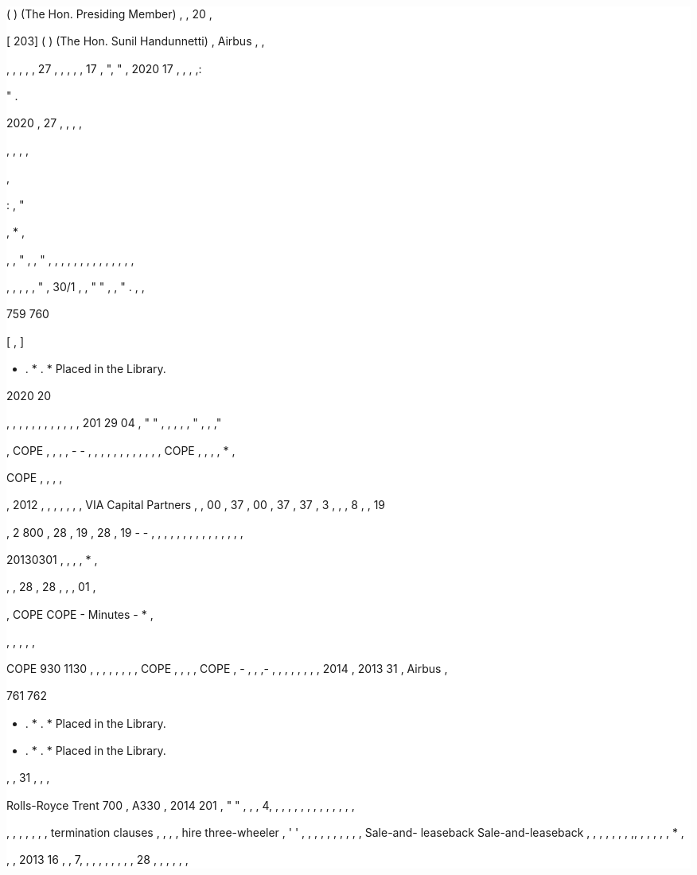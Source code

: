 ( ) (The Hon. Presiding Member) , , 20 ,

[ 203] ( ) (The Hon. Sunil Handunnetti) , Airbus , ,

, , , , , 27 , , , , , 17 , ", " , 2020 17 , , , ,:

" .

2020 , 27 , , , ,

, , , ,

,

: , "

, * ,

, , " , , " , , , , , , , , , , , , , ,

, , , , , " , 30/1 , , " " , , " . , ,

759 760

[ , ]

* . * . * Placed in the Library.

2020 20

, , , , , , , , , , , , 201 29 04 , " " , , , , , " , , ,"

, COPE , , , , - - , , , , , , , , , , , , COPE , , , , * ,

COPE , , , ,

, 2012 , , , , , , , VIA Capital Partners , , 00 , 37 , 00 , 37 , 37 , 3 , , , 8 , , 19

, 2 800 , 28 , 19 , 28 , 19 - - , , , , , , , , , , , , , , ,

20130301 , , , , * ,

, , 28 , 28 , , , 01 ,

, COPE COPE - Minutes - * ,

, , , , ,

COPE 930 1130 , , , , , , , , COPE , , , , COPE , - , , ,- , , , , , , , , 2014 , 2013 31 , Airbus ,

761 762

* . * . * Placed in the Library.

* . * . * Placed in the Library.

, , 31 , , ,

Rolls-Royce Trent 700 , A330 , 2014 201 , " " , , , 4, , , , , , , , , , , , , ,

, , , , , , , termination clauses , , , , hire three-wheeler , ' ' , , , , , , , , , , Sale-and- leaseback Sale-and-leaseback , , , , , , , ,, , , , , , * ,

, , 2013 16 , , 7, , , , , , , , , 28 , , , , , ,
